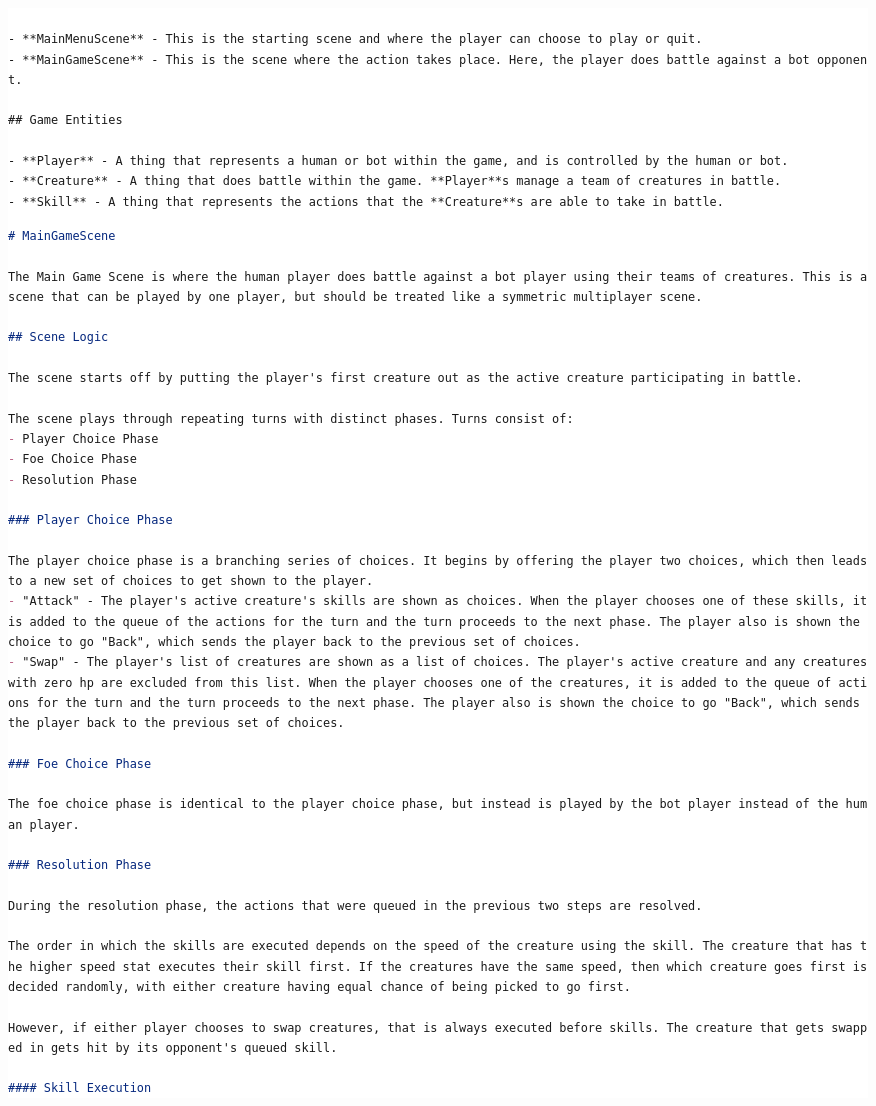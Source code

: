 ```

- **MainMenuScene** - This is the starting scene and where the player can choose to play or quit.
- **MainGameScene** - This is the scene where the action takes place. Here, the player does battle against a bot opponent.

## Game Entities

- **Player** - A thing that represents a human or bot within the game, and is controlled by the human or bot.
- **Creature** - A thing that does battle within the game. **Player**s manage a team of creatures in battle.
- **Skill** - A thing that represents the actions that the **Creature**s are able to take in battle.
```

```markdown main_game/docs/scenes/main_game_scene.md
# MainGameScene

The Main Game Scene is where the human player does battle against a bot player using their teams of creatures. This is a scene that can be played by one player, but should be treated like a symmetric multiplayer scene.

## Scene Logic

The scene starts off by putting the player's first creature out as the active creature participating in battle.

The scene plays through repeating turns with distinct phases. Turns consist of:
- Player Choice Phase
- Foe Choice Phase
- Resolution Phase

### Player Choice Phase

The player choice phase is a branching series of choices. It begins by offering the player two choices, which then leads to a new set of choices to get shown to the player.
- "Attack" - The player's active creature's skills are shown as choices. When the player chooses one of these skills, it is added to the queue of the actions for the turn and the turn proceeds to the next phase. The player also is shown the choice to go "Back", which sends the player back to the previous set of choices.
- "Swap" - The player's list of creatures are shown as a list of choices. The player's active creature and any creatures with zero hp are excluded from this list. When the player chooses one of the creatures, it is added to the queue of actions for the turn and the turn proceeds to the next phase. The player also is shown the choice to go "Back", which sends the player back to the previous set of choices.

### Foe Choice Phase

The foe choice phase is identical to the player choice phase, but instead is played by the bot player instead of the human player.

### Resolution Phase

During the resolution phase, the actions that were queued in the previous two steps are resolved. 

The order in which the skills are executed depends on the speed of the creature using the skill. The creature that has the higher speed stat executes their skill first. If the creatures have the same speed, then which creature goes first is decided randomly, with either creature having equal chance of being picked to go first.

However, if either player chooses to swap creatures, that is always executed before skills. The creature that gets swapped in gets hit by its opponent's queued skill.

#### Skill Execution
```